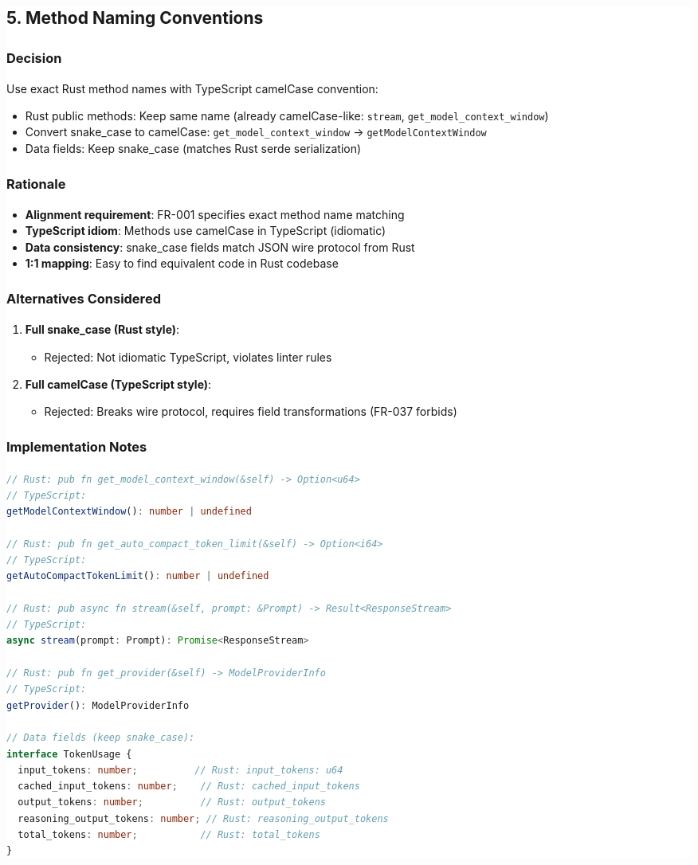 ## 5. Method Naming Conventions

### Decision
Use exact Rust method names with TypeScript camelCase convention:
- Rust public methods: Keep same name (already camelCase-like: `stream`, `get_model_context_window`)
- Convert snake_case to camelCase: `get_model_context_window` → `getModelContextWindow`
- Data fields: Keep snake_case (matches Rust serde serialization)

### Rationale
- **Alignment requirement**: FR-001 specifies exact method name matching
- **TypeScript idiom**: Methods use camelCase in TypeScript (idiomatic)
- **Data consistency**: snake_case fields match JSON wire protocol from Rust
- **1:1 mapping**: Easy to find equivalent code in Rust codebase

### Alternatives Considered
1. **Full snake_case (Rust style)**:
   - Rejected: Not idiomatic TypeScript, violates linter rules

2. **Full camelCase (TypeScript style)**:
   - Rejected: Breaks wire protocol, requires field transformations (FR-037 forbids)

### Implementation Notes
```typescript
// Rust: pub fn get_model_context_window(&self) -> Option<u64>
// TypeScript:
getModelContextWindow(): number | undefined

// Rust: pub fn get_auto_compact_token_limit(&self) -> Option<i64>
// TypeScript:
getAutoCompactTokenLimit(): number | undefined

// Rust: pub async fn stream(&self, prompt: &Prompt) -> Result<ResponseStream>
// TypeScript:
async stream(prompt: Prompt): Promise<ResponseStream>

// Rust: pub fn get_provider(&self) -> ModelProviderInfo
// TypeScript:
getProvider(): ModelProviderInfo

// Data fields (keep snake_case):
interface TokenUsage {
  input_tokens: number;          // Rust: input_tokens: u64
  cached_input_tokens: number;    // Rust: cached_input_tokens
  output_tokens: number;          // Rust: output_tokens
  reasoning_output_tokens: number; // Rust: reasoning_output_tokens
  total_tokens: number;           // Rust: total_tokens
}
```
